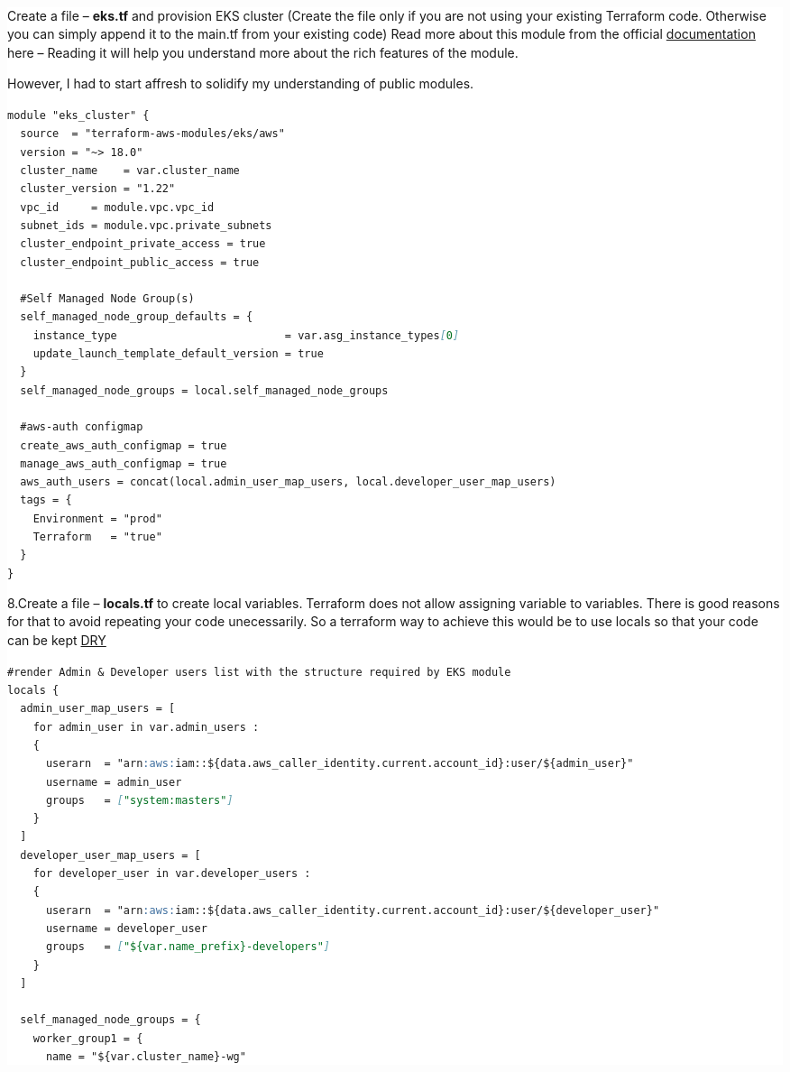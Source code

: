 Create a file – **eks.tf** and provision EKS cluster (Create the file only if you are not using your existing Terraform code. Otherwise you can simply append it to the main.tf from your existing code) Read more about this module from the official [documentation](https://registry.terraform.io/modules/terraform-aws-modules/eks/aws/18.20.5) here – Reading it will help you understand more about the rich features of the module.

However, I had to start affresh to solidify my understanding of public modules.

```markdown
module "eks_cluster" {
  source  = "terraform-aws-modules/eks/aws"
  version = "~> 18.0"
  cluster_name    = var.cluster_name
  cluster_version = "1.22"
  vpc_id     = module.vpc.vpc_id
  subnet_ids = module.vpc.private_subnets
  cluster_endpoint_private_access = true
  cluster_endpoint_public_access = true

  #Self Managed Node Group(s)
  self_managed_node_group_defaults = {
    instance_type                          = var.asg_instance_types[0]
    update_launch_template_default_version = true
  }
  self_managed_node_groups = local.self_managed_node_groups

  #aws-auth configmap
  create_aws_auth_configmap = true
  manage_aws_auth_configmap = true
  aws_auth_users = concat(local.admin_user_map_users, local.developer_user_map_users)
  tags = {
    Environment = "prod"
    Terraform   = "true"
  }
}
```

8.Create a file – **locals.tf** to create local variables. Terraform does not allow assigning variable to variables. There is good reasons for that to avoid repeating your code unecessarily. So a terraform way to achieve this would be to use locals so that your code can be kept [DRY](https://en.wikipedia.org/wiki/Don%27t_repeat_yourself)

```markdown
#render Admin & Developer users list with the structure required by EKS module
locals {
  admin_user_map_users = [
    for admin_user in var.admin_users :
    {
      userarn  = "arn:aws:iam::${data.aws_caller_identity.current.account_id}:user/${admin_user}"
      username = admin_user
      groups   = ["system:masters"]
    }
  ]
  developer_user_map_users = [
    for developer_user in var.developer_users :
    {
      userarn  = "arn:aws:iam::${data.aws_caller_identity.current.account_id}:user/${developer_user}"
      username = developer_user
      groups   = ["${var.name_prefix}-developers"]
    }
  ]

  self_managed_node_groups = {
    worker_group1 = {
      name = "${var.cluster_name}-wg"
```